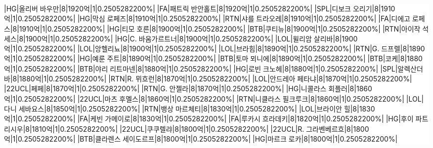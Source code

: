|HG|올리버 바우만|8|1920억|1|0.2505282200%|
|FA|패트릭 반안홀트|8|1920억|1|0.2505282200%|
|SPL|디보크 오리기|8|1910억|1|0.2505282200%|
|HG|막심 로페즈|8|1910억|1|0.2505282200%|
|RTN|샤를 트라오레|8|1910억|1|0.2505282200%|
|FA|디에고 로페스|8|1910억|1|0.2505282200%|
|HG|티모 호른|8|1900억|1|0.2505282200%|
|BTB|쿠티뉴|8|1900억|1|0.2505282200%|
|RTN|아이작 석세스|8|1900억|1|0.2505282200%|
|HG|C. 바움가르트너|8|1900억|1|0.2505282200%|
|LOL|윌리암 살리바|8|1900억|1|0.2505282200%|
|LOL|앙헬리뇨|8|1900억|1|0.2505282200%|
|LOL|브라힘|8|1890억|1|0.2505282200%|
|RTN|G. 드프렐|8|1890억|1|0.2505282200%|
|HG|예룬 주트|8|1890억|1|0.2505282200%|
|BTB|토마 뫼니에|8|1890억|1|0.2505282200%|
|BTB|코케|8|1880억|1|0.2505282200%|
|BTB|야리 리트마넨|8|1880억|1|0.2505282200%|
|HG|로빈 크노헤|8|1880억|1|0.2505282200%|
|SPL|알렉산더 바|8|1880억|1|0.2505282200%|
|RTN|R. 뮈흐런|8|1870억|1|0.2505282200%|
|LOL|안드레아 페타냐|8|1870억|1|0.2505282200%|
|22UCL|페페|8|1870억|1|0.2505282200%|
|RTN|G. 안젤라|8|1870억|1|0.2505282200%|
|HG|니콜라스 회플러|8|1860억|1|0.2505282200%|
|22UCL|마츠 후멜스|8|1860억|1|0.2505282200%|
|RTN|니클라스 필크루크|8|1860억|1|0.2505282200%|
|LOL|다니 세바요스|8|1850억|1|0.2505282200%|
|RTN|뱅상 마르체티|8|1830억|1|0.2505282200%|
|LOL|브라이안 힐|8|1830억|1|0.2505282200%|
|FA|케빈 가메이로|8|1830억|1|0.2505282200%|
|FA|루카시 흐라데키|8|1820억|1|0.2505282200%|
|HG|후이 파트리시우|8|1810억|1|0.2505282200%|
|22UCL|쿠쿠렐랴|8|1800억|1|0.2505282200%|
|22UCL|R. 그라벤베르흐|8|1800억|1|0.2505282200%|
|BTB|클라렌스 세이도르프|8|1800억|1|0.2505282200%|
|HG|마르크 로카|8|1800억|1|0.2505282200%|